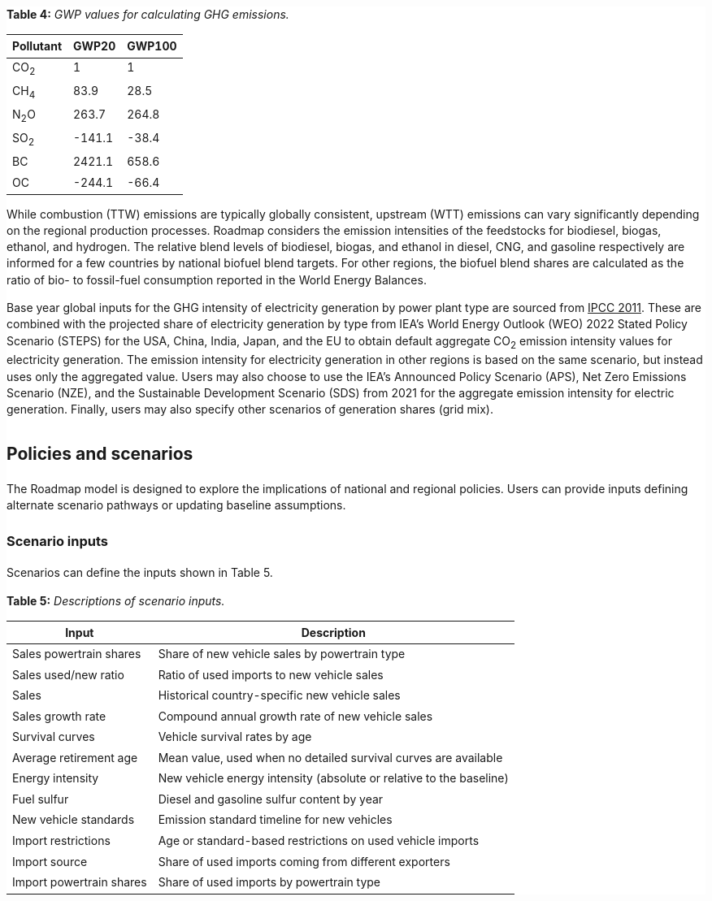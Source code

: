 **Table 4:** *GWP values for calculating GHG emissions.*

| Pollutant      | GWP20   | GWP100 |
| -------------- | ------- | ------ |
| CO<sub>2</sub> | 1       | 1      |
| CH<sub>4</sub> | 83.9    | 28.5   |
| N<sub>2</sub>O | 263.7   | 264.8  |
| SO<sub>2</sub> | \-141.1 | \-38.4 |
| BC             | 2421.1  | 658.6  |
| OC             | \-244.1 | \-66.4 |

While combustion (TTW) emissions are typically globally consistent, upstream (WTT) emissions can vary significantly depending on the regional production processes. Roadmap considers the emission intensities of the feedstocks for biodiesel, biogas, ethanol, and hydrogen. The relative blend levels of biodiesel, biogas, and ethanol in diesel, CNG, and gasoline respectively are informed for a few countries by national biofuel blend targets. For other regions, the biofuel blend shares are calculated as the ratio of bio- to fossil-fuel consumption reported in the World Energy Balances.

Base year global inputs for the GHG intensity of electricity generation by power plant type are sourced from [IPCC 2011](https://www.ipcc.ch/site/assets/uploads/2018/02/ipcc_wg3_ar5_annex-iii.pdf). These are combined with the projected share of electricity generation by type from IEA’s World Energy Outlook (WEO) 2022 Stated Policy Scenario (STEPS) for the USA, China, India, Japan, and the EU to obtain default aggregate CO<sub>2</sub> emission intensity values for electricity generation. The emission intensity for electricity generation in other regions is based on the same scenario, but instead uses only the aggregated value. Users may also choose to use the IEA’s Announced Policy Scenario (APS), Net Zero Emissions Scenario (NZE), and the Sustainable Development Scenario (SDS) from 2021 for the aggregate emission intensity for electric generation. Finally, users may also specify other scenarios of generation shares (grid mix).

## Policies and scenarios
The Roadmap model is designed to explore the implications of national and regional policies. Users can provide inputs defining alternate scenario pathways or updating baseline assumptions.

### Scenario inputs

Scenarios can define the inputs shown in Table 5.

**Table 5:** *Descriptions of scenario inputs.*

| Input                                    | Description                                                                                                                 |
| ---------------------------------------- | --------------------------------------------------------------------------------------------------------------------------- |
| Sales powertrain shares                  | Share of new vehicle sales by powertrain type                                                                               |
| Sales used/new ratio                     | Ratio of used imports to new vehicle sales                                                                                  |
| Sales                                    | Historical country-specific new vehicle sales                                                                               |
| Sales growth rate                        | Compound annual growth rate of new vehicle sales                                                                            |
| Survival curves                          | Vehicle survival rates by age                                                                                               |
| Average retirement age                   | Mean value, used when no detailed survival curves are available                                                             |
| Energy intensity                         | New vehicle energy intensity (absolute or relative to the baseline)                                                         |
| Fuel sulfur                              | Diesel and gasoline sulfur content by year                                                                                  |
| New vehicle standards                    | Emission standard timeline for new vehicles                                                                                 |
| Import restrictions                      | Age or standard-based restrictions on used vehicle imports                                                                  |
| Import source                            | Share of used imports coming from different exporters                                                                       |
| Import powertrain shares                 | Share of used imports by powertrain type                                                                                    |